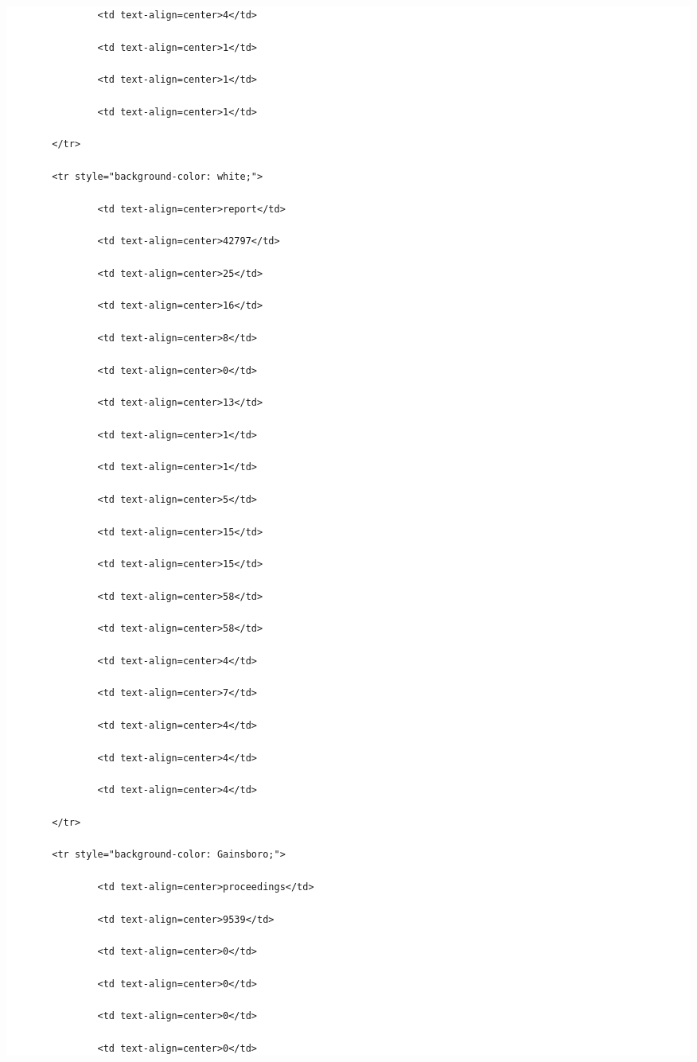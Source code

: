                     <td text-align=center>4</td>
                
                    <td text-align=center>1</td>
                
                    <td text-align=center>1</td>
                
                    <td text-align=center>1</td>
                
            </tr>
        
            <tr style="background-color: white;">
                
                    <td text-align=center>report</td>
                
                    <td text-align=center>42797</td>
                
                    <td text-align=center>25</td>
                
                    <td text-align=center>16</td>
                
                    <td text-align=center>8</td>
                
                    <td text-align=center>0</td>
                
                    <td text-align=center>13</td>
                
                    <td text-align=center>1</td>
                
                    <td text-align=center>1</td>
                
                    <td text-align=center>5</td>
                
                    <td text-align=center>15</td>
                
                    <td text-align=center>15</td>
                
                    <td text-align=center>58</td>
                
                    <td text-align=center>58</td>
                
                    <td text-align=center>4</td>
                
                    <td text-align=center>7</td>
                
                    <td text-align=center>4</td>
                
                    <td text-align=center>4</td>
                
                    <td text-align=center>4</td>
                
            </tr>
        
            <tr style="background-color: Gainsboro;">
                
                    <td text-align=center>proceedings</td>
                
                    <td text-align=center>9539</td>
                
                    <td text-align=center>0</td>
                
                    <td text-align=center>0</td>
                
                    <td text-align=center>0</td>
                
                    <td text-align=center>0</td>
                